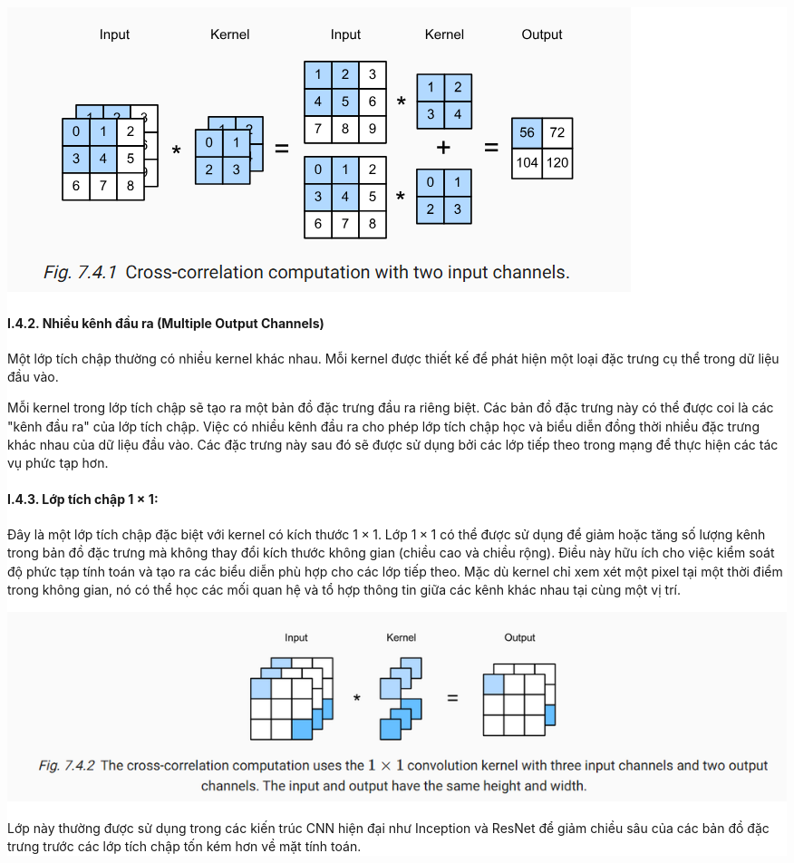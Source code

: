 ![alt text](image-1-4-1.png)

#### I.4.2. Nhiều kênh đầu ra (Multiple Output Channels)

Một lớp tích chập thường có nhiều kernel khác nhau. Mỗi kernel được thiết kế để phát hiện một loại đặc trưng cụ thể trong dữ liệu đầu vào.

Mỗi kernel trong lớp tích chập sẽ tạo ra một bản đồ đặc trưng đầu ra riêng biệt. Các bản đồ đặc trưng này có thể được coi là các "kênh đầu ra" của lớp tích chập. Việc có nhiều kênh đầu ra cho phép lớp tích chập học và biểu diễn đồng thời nhiều đặc trưng khác nhau của dữ liệu đầu vào. Các đặc trưng này sau đó sẽ được sử dụng bởi các lớp tiếp theo trong mạng để thực hiện các tác vụ phức tạp hơn.

#### I.4.3. Lớp tích chập $1 \times 1$:

Đây là một lớp tích chập đặc biệt với kernel có kích thước $1 \times 1$. Lớp $1 \times 1$ có thể được sử dụng để giảm hoặc tăng số lượng kênh trong bản đồ đặc trưng mà không thay đổi kích thước không gian (chiều cao và chiều rộng). Điều này hữu ích cho việc kiểm soát độ phức tạp tính toán và tạo ra các biểu diễn phù hợp cho các lớp tiếp theo. Mặc dù kernel chỉ xem xét một pixel tại một thời điểm trong không gian, nó có thể học các mối quan hệ và tổ hợp thông tin giữa các kênh khác nhau tại cùng một vị trí.

![alt text](image-1-4-3.png)

Lớp này thường được sử dụng trong các kiến trúc CNN hiện đại như Inception và ResNet để giảm chiều sâu của các bản đồ đặc trưng trước các lớp tích chập tốn kém hơn về mặt tính toán.
